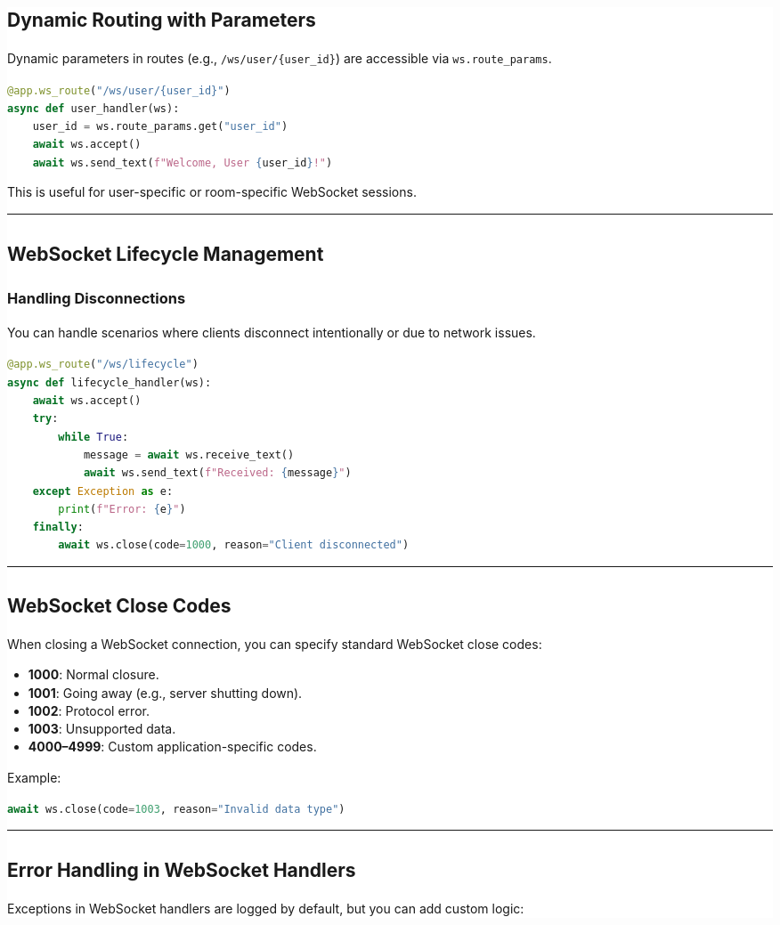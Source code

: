 ##  Dynamic Routing with Parameters
Dynamic parameters in routes (e.g., `/ws/user/{user_id}`) are accessible via `ws.route_params`.

```python
@app.ws_route("/ws/user/{user_id}")
async def user_handler(ws):
    user_id = ws.route_params.get("user_id")
    await ws.accept()
    await ws.send_text(f"Welcome, User {user_id}!")
```

This is useful for user-specific or room-specific WebSocket sessions.

---

##  WebSocket Lifecycle Management

### Handling Disconnections
You can handle scenarios where clients disconnect intentionally or due to network issues.

```python
@app.ws_route("/ws/lifecycle")
async def lifecycle_handler(ws):
    await ws.accept()
    try:
        while True:
            message = await ws.receive_text()
            await ws.send_text(f"Received: {message}")
    except Exception as e:
        print(f"Error: {e}")
    finally:
        await ws.close(code=1000, reason="Client disconnected")
```

---

##  WebSocket Close Codes
When closing a WebSocket connection, you can specify standard WebSocket close codes:

- **1000**: Normal closure.
- **1001**: Going away (e.g., server shutting down).
- **1002**: Protocol error.
- **1003**: Unsupported data.
- **4000–4999**: Custom application-specific codes.

Example:
```python
await ws.close(code=1003, reason="Invalid data type")
```

---

##  Error Handling in WebSocket Handlers
Exceptions in WebSocket handlers are logged by default, but you can add custom logic:
